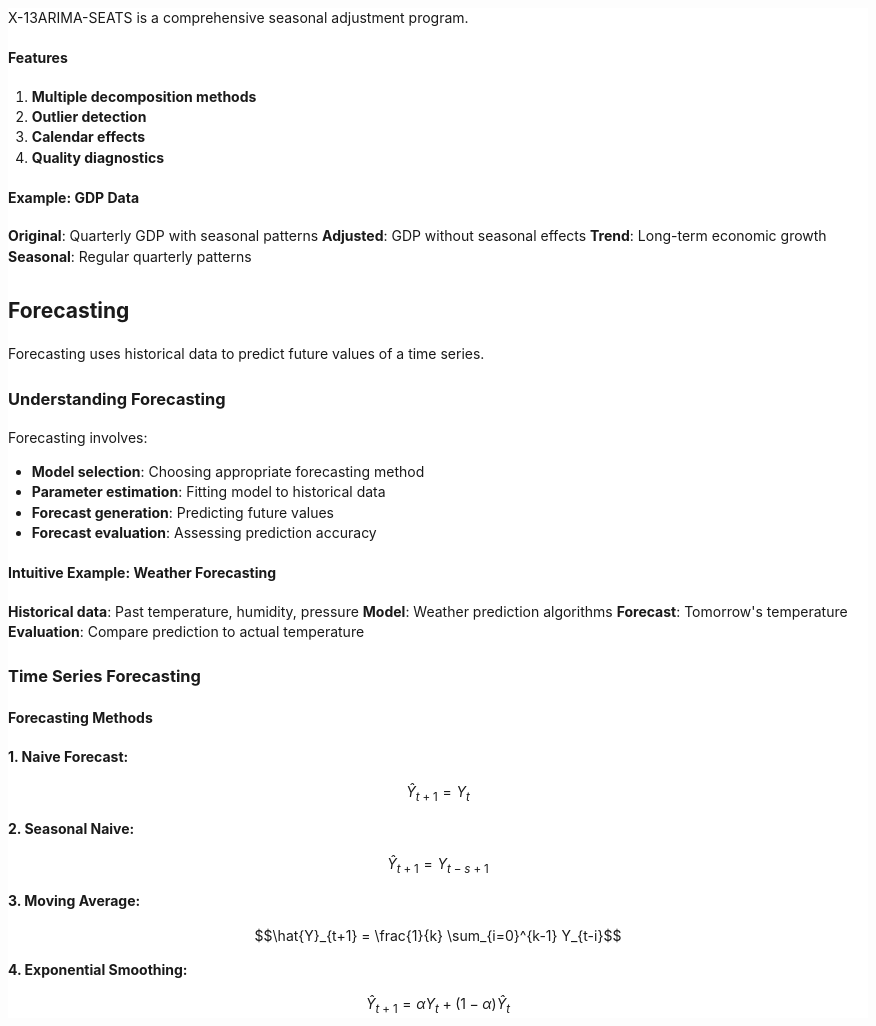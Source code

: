 X-13ARIMA-SEATS is a comprehensive seasonal adjustment program.

#### Features

1. **Multiple decomposition methods**
2. **Outlier detection**
3. **Calendar effects**
4. **Quality diagnostics**

#### Example: GDP Data

**Original**: Quarterly GDP with seasonal patterns
**Adjusted**: GDP without seasonal effects
**Trend**: Long-term economic growth
**Seasonal**: Regular quarterly patterns

## Forecasting

Forecasting uses historical data to predict future values of a time series.

### Understanding Forecasting

Forecasting involves:
- **Model selection**: Choosing appropriate forecasting method
- **Parameter estimation**: Fitting model to historical data
- **Forecast generation**: Predicting future values
- **Forecast evaluation**: Assessing prediction accuracy

#### Intuitive Example: Weather Forecasting

**Historical data**: Past temperature, humidity, pressure
**Model**: Weather prediction algorithms
**Forecast**: Tomorrow's temperature
**Evaluation**: Compare prediction to actual temperature

### Time Series Forecasting

#### Forecasting Methods

**1. Naive Forecast:**
```math
\hat{Y}_{t+1} = Y_t
```

**2. Seasonal Naive:**
```math
\hat{Y}_{t+1} = Y_{t-s+1}
```

**3. Moving Average:**
```math
\hat{Y}_{t+1} = \frac{1}{k} \sum_{i=0}^{k-1} Y_{t-i}
```

**4. Exponential Smoothing:**
```math
\hat{Y}_{t+1} = \alpha Y_t + (1-\alpha) \hat{Y}_t
```
